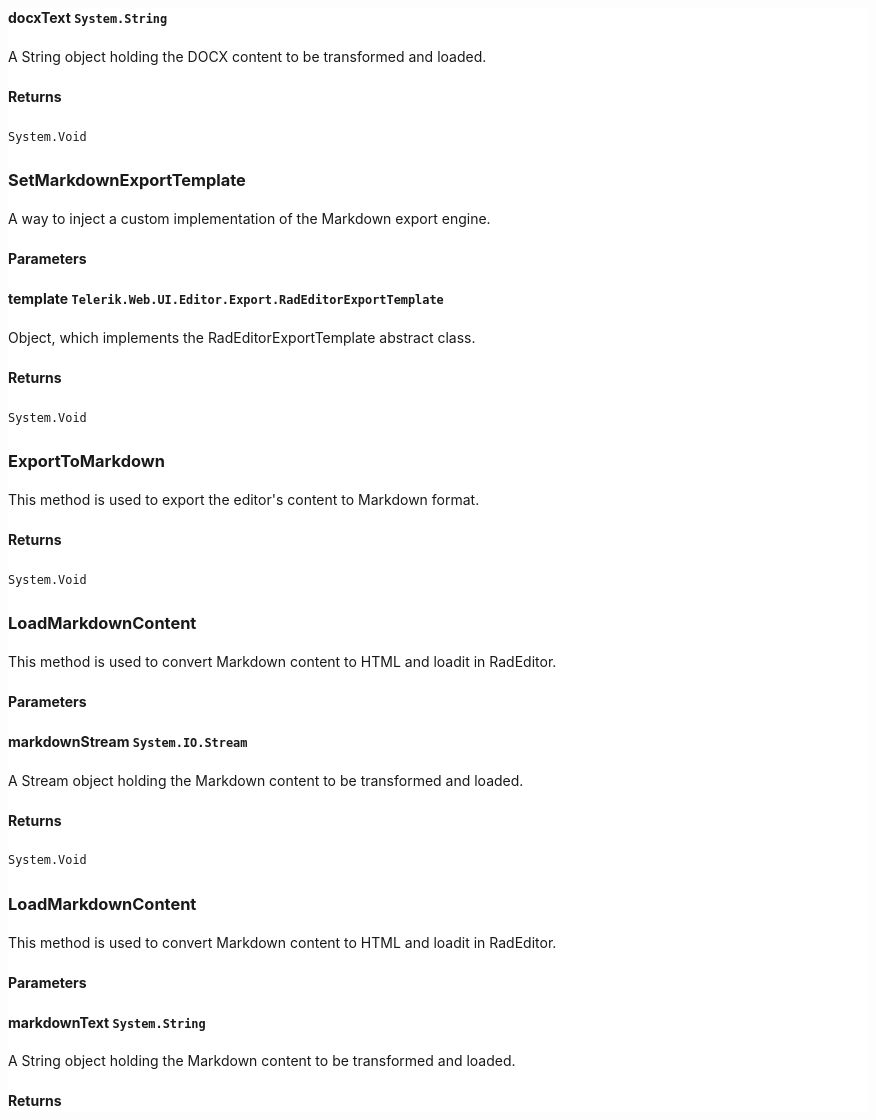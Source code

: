 #### docxText `System.String`

A String object holding the DOCX content to be transformed and loaded.

#### Returns

`System.Void` 

###  SetMarkdownExportTemplate

A way to inject a custom implementation of the Markdown export engine.

#### Parameters

#### template `Telerik.Web.UI.Editor.Export.RadEditorExportTemplate`

Object, which implements the RadEditorExportTemplate abstract class.

#### Returns

`System.Void` 

###  ExportToMarkdown

This method is used to export the editor's content to Markdown format.

#### Returns

`System.Void` 

###  LoadMarkdownContent

This method is used to convert Markdown content to HTML and loadit in RadEditor.

#### Parameters

#### markdownStream `System.IO.Stream`

A Stream object holding the Markdown content to be transformed and loaded.

#### Returns

`System.Void` 

###  LoadMarkdownContent

This method is used to convert Markdown content to HTML and loadit in RadEditor.

#### Parameters

#### markdownText `System.String`

A String object holding the Markdown content to be transformed and loaded.

#### Returns
